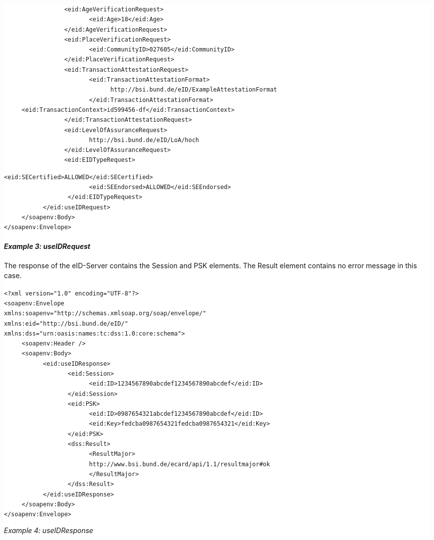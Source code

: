 ```
                 <eid:AgeVerificationRequest>
                        <eid:Age>18</eid:Age>
                 </eid:AgeVerificationRequest>
                 <eid:PlaceVerificationRequest>
                        <eid:CommunityID>027605</eid:CommunityID>
                 </eid:PlaceVerificationRequest>
                 <eid:TransactionAttestationRequest>
                        <eid:TransactionAttestationFormat>
                              http://bsi.bund.de/eID/ExampleAttestationFormat
                        </eid:TransactionAttestationFormat>
     <eid:TransactionContext>id599456-df</eid:TransactionContext>
                 </eid:TransactionAttestationRequest>
                 <eid:LevelOfAssuranceRequest>
                        http://bsi.bund.de/eID/LoA/hoch
                 </eid:LevelOfAssuranceRequest>
                 <eid:EIDTypeRequest>
```

```
<eid:SECertified>ALLOWED</eid:SECertified>
                        <eid:SEEndorsed>ALLOWED</eid:SEEndorsed>
                  </eid:EIDTypeRequest>
           </eid:useIDRequest>
     </soapenv:Body>
</soapenv:Envelope>
```
#### *Example 3: useIDRequest*

The response of the eID-Server contains the Session and PSK elements. The Result element contains no error message in this case.

```
<?xml version="1.0" encoding="UTF-8"?>
<soapenv:Envelope 
xmlns:soapenv="http://schemas.xmlsoap.org/soap/envelope/"
xmlns:eid="http://bsi.bund.de/eID/"
xmlns:dss="urn:oasis:names:tc:dss:1.0:core:schema">
     <soapenv:Header />
     <soapenv:Body>
           <eid:useIDResponse>
                  <eid:Session>
                        <eid:ID>1234567890abcdef1234567890abcdef</eid:ID>
                  </eid:Session>
                  <eid:PSK>
                        <eid:ID>0987654321abcdef1234567890abcdef</eid:ID>
                        <eid:Key>fedcba0987654321fedcba0987654321</eid:Key>
                  </eid:PSK>
                  <dss:Result>
                        <ResultMajor>
                        http://www.bsi.bund.de/ecard/api/1.1/resultmajor#ok
                        </ResultMajor>
                  </dss:Result>
           </eid:useIDResponse>
     </soapenv:Body>
</soapenv:Envelope>
```
*Example 4: useIDResponse*
